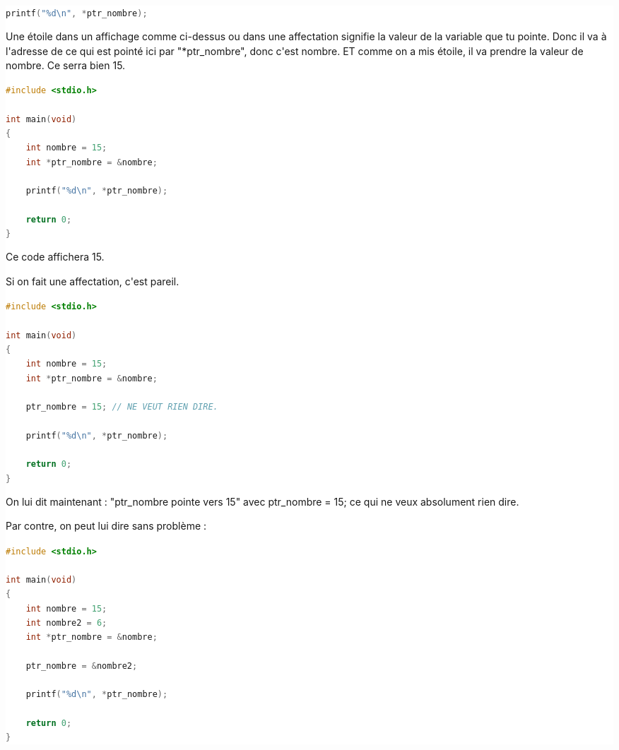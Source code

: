 ```c
printf("%d\n", *ptr_nombre);
```
	
Une étoile dans un affichage comme ci-dessus ou dans une affectation signifie la valeur de la variable que tu pointe. Donc il va à l'adresse de ce qui est pointé ici par "*ptr_nombre", donc c'est nombre. ET comme on a mis étoile, il va prendre la valeur de nombre. Ce serra bien 15.

```c
#include <stdio.h>

int main(void)
{
	int nombre = 15;
	int *ptr_nombre = &nombre;
	
	printf("%d\n", *ptr_nombre);
	
	return 0;
}
```

Ce code affichera 15.

Si on fait une affectation, c'est pareil.

```c
#include <stdio.h>

int main(void)
{
	int nombre = 15;
	int *ptr_nombre = &nombre;
	
	ptr_nombre = 15; // NE VEUT RIEN DIRE.
	
	printf("%d\n", *ptr_nombre);
	
	return 0;
}
```

On lui dit maintenant : "ptr_nombre pointe vers 15" avec ptr_nombre = 15; ce qui ne veux absolument rien dire.

Par contre, on peut lui dire sans problème : 

```c
#include <stdio.h>

int main(void)
{
	int nombre = 15;
	int nombre2 = 6;
	int *ptr_nombre = &nombre;
	
	ptr_nombre = &nombre2;
	
	printf("%d\n", *ptr_nombre);
	
	return 0;
}
```
	